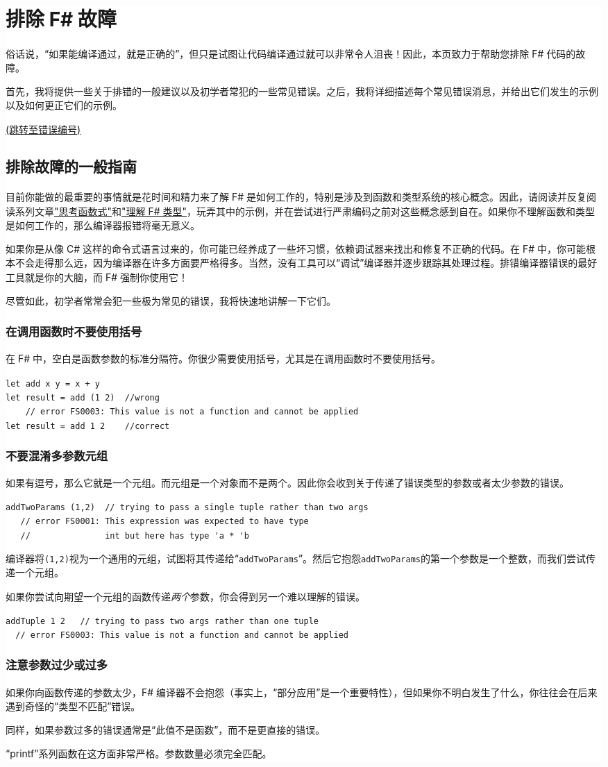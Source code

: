 # 排除 F# 故障

俗话说，“如果能编译通过，就是正确的”，但只是试图让代码编译通过就可以非常令人沮丧！因此，本页致力于帮助您排除 F# 代码的故障。

首先，我将提供一些关于排错的一般建议以及初学者常犯的一些常见错误。之后，我将详细描述每个常见错误消息，并给出它们发生的示例以及如何更正它们的示例。

[(跳转至错误编号)](#NumericErrors)

## 排除故障的一般指南

目前你能做的最重要的事情就是花时间和精力来了解 F# 是如何工作的，特别是涉及到函数和类型系统的核心概念。因此，请阅读并反复阅读系列文章["思考函数式"](thinking-functionally.html)和["理解 F# 类型"](understanding-fsharp-types.html)，玩弄其中的示例，并在尝试进行严肃编码之前对这些概念感到自在。如果你不理解函数和类型是如何工作的，那么编译器报错将毫无意义。

如果你是从像 C# 这样的命令式语言过来的，你可能已经养成了一些坏习惯，依赖调试器来找出和修复不正确的代码。在 F# 中，你可能根本不会走得那么远，因为编译器在许多方面要严格得多。当然，没有工具可以“调试”编译器并逐步跟踪其处理过程。排错编译器错误的最好工具就是你的大脑，而 F# 强制你使用它！

尽管如此，初学者常常会犯一些极为常见的错误，我将快速地讲解一下它们。

### 在调用函数时不要使用括号

在 F# 中，空白是函数参数的标准分隔符。你很少需要使用括号，尤其是在调用函数时不要使用括号。

```
let add x y = x + y
let result = add (1 2)  //wrong
    // error FS0003: This value is not a function and cannot be applied
let result = add 1 2    //correct 
```

### 不要混淆多参数元组

如果有逗号，那么它就是一个元组。而元组是一个对象而不是两个。因此你会收到关于传递了错误类型的参数或者太少参数的错误。

```
addTwoParams (1,2)  // trying to pass a single tuple rather than two args
   // error FS0001: This expression was expected to have type
   //               int but here has type 'a * 'b 
```

编译器将`(1,2)`视为一个通用的元组，试图将其传递给“`addTwoParams`”。然后它抱怨`addTwoParams`的第一个参数是一个整数，而我们尝试传递一个元组。

如果你尝试向期望一个元组的函数传递*两个*参数，你会得到另一个难以理解的错误。

```
addTuple 1 2   // trying to pass two args rather than one tuple
  // error FS0003: This value is not a function and cannot be applied 
```

### 注意参数过少或过多

如果你向函数传递的参数太少，F# 编译器不会抱怨（事实上，“部分应用”是一个重要特性），但如果你不明白发生了什么，你往往会在后来遇到奇怪的“类型不匹配”错误。

同样，如果参数过多的错误通常是“此值不是函数”，而不是更直接的错误。

“printf”系列函数在这方面非常严格。参数数量必须完全匹配。
